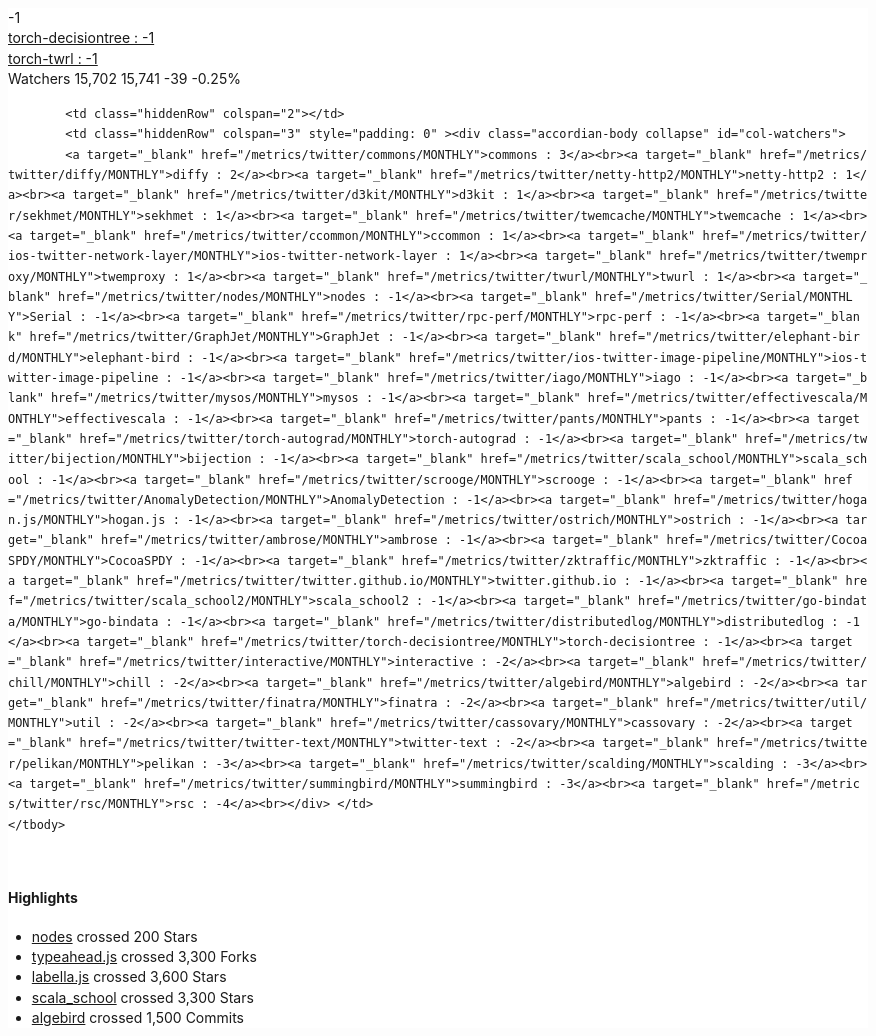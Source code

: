-1</a><br><a target="_blank" href="/metrics/twitter/torch-decisiontree/MONTHLY">torch-decisiontree : -1</a><br><a target="_blank" href="/metrics/twitter/torch-twrl/MONTHLY">torch-twrl : -1</a><br></div> </td>
        <tr data-toggle="collapse" data-target="#col-watchers" class="accordion-toggle" style="cursor: pointer;">
            <td>Watchers</td>
            <td>15,702</td>
            <td>15,741</td>
            <td style="color: #d31c08" >-39</td>
            <td style="color: #d31c08" >-0.25%</td>
        </tr>
        
            <td class="hiddenRow" colspan="2"></td>
            <td class="hiddenRow" colspan="3" style="padding: 0" ><div class="accordian-body collapse" id="col-watchers">
            <a target="_blank" href="/metrics/twitter/commons/MONTHLY">commons : 3</a><br><a target="_blank" href="/metrics/twitter/diffy/MONTHLY">diffy : 2</a><br><a target="_blank" href="/metrics/twitter/netty-http2/MONTHLY">netty-http2 : 1</a><br><a target="_blank" href="/metrics/twitter/d3kit/MONTHLY">d3kit : 1</a><br><a target="_blank" href="/metrics/twitter/sekhmet/MONTHLY">sekhmet : 1</a><br><a target="_blank" href="/metrics/twitter/twemcache/MONTHLY">twemcache : 1</a><br><a target="_blank" href="/metrics/twitter/ccommon/MONTHLY">ccommon : 1</a><br><a target="_blank" href="/metrics/twitter/ios-twitter-network-layer/MONTHLY">ios-twitter-network-layer : 1</a><br><a target="_blank" href="/metrics/twitter/twemproxy/MONTHLY">twemproxy : 1</a><br><a target="_blank" href="/metrics/twitter/twurl/MONTHLY">twurl : 1</a><br><a target="_blank" href="/metrics/twitter/nodes/MONTHLY">nodes : -1</a><br><a target="_blank" href="/metrics/twitter/Serial/MONTHLY">Serial : -1</a><br><a target="_blank" href="/metrics/twitter/rpc-perf/MONTHLY">rpc-perf : -1</a><br><a target="_blank" href="/metrics/twitter/GraphJet/MONTHLY">GraphJet : -1</a><br><a target="_blank" href="/metrics/twitter/elephant-bird/MONTHLY">elephant-bird : -1</a><br><a target="_blank" href="/metrics/twitter/ios-twitter-image-pipeline/MONTHLY">ios-twitter-image-pipeline : -1</a><br><a target="_blank" href="/metrics/twitter/iago/MONTHLY">iago : -1</a><br><a target="_blank" href="/metrics/twitter/mysos/MONTHLY">mysos : -1</a><br><a target="_blank" href="/metrics/twitter/effectivescala/MONTHLY">effectivescala : -1</a><br><a target="_blank" href="/metrics/twitter/pants/MONTHLY">pants : -1</a><br><a target="_blank" href="/metrics/twitter/torch-autograd/MONTHLY">torch-autograd : -1</a><br><a target="_blank" href="/metrics/twitter/bijection/MONTHLY">bijection : -1</a><br><a target="_blank" href="/metrics/twitter/scala_school/MONTHLY">scala_school : -1</a><br><a target="_blank" href="/metrics/twitter/scrooge/MONTHLY">scrooge : -1</a><br><a target="_blank" href="/metrics/twitter/AnomalyDetection/MONTHLY">AnomalyDetection : -1</a><br><a target="_blank" href="/metrics/twitter/hogan.js/MONTHLY">hogan.js : -1</a><br><a target="_blank" href="/metrics/twitter/ostrich/MONTHLY">ostrich : -1</a><br><a target="_blank" href="/metrics/twitter/ambrose/MONTHLY">ambrose : -1</a><br><a target="_blank" href="/metrics/twitter/CocoaSPDY/MONTHLY">CocoaSPDY : -1</a><br><a target="_blank" href="/metrics/twitter/zktraffic/MONTHLY">zktraffic : -1</a><br><a target="_blank" href="/metrics/twitter/twitter.github.io/MONTHLY">twitter.github.io : -1</a><br><a target="_blank" href="/metrics/twitter/scala_school2/MONTHLY">scala_school2 : -1</a><br><a target="_blank" href="/metrics/twitter/go-bindata/MONTHLY">go-bindata : -1</a><br><a target="_blank" href="/metrics/twitter/distributedlog/MONTHLY">distributedlog : -1</a><br><a target="_blank" href="/metrics/twitter/torch-decisiontree/MONTHLY">torch-decisiontree : -1</a><br><a target="_blank" href="/metrics/twitter/interactive/MONTHLY">interactive : -2</a><br><a target="_blank" href="/metrics/twitter/chill/MONTHLY">chill : -2</a><br><a target="_blank" href="/metrics/twitter/algebird/MONTHLY">algebird : -2</a><br><a target="_blank" href="/metrics/twitter/finatra/MONTHLY">finatra : -2</a><br><a target="_blank" href="/metrics/twitter/util/MONTHLY">util : -2</a><br><a target="_blank" href="/metrics/twitter/cassovary/MONTHLY">cassovary : -2</a><br><a target="_blank" href="/metrics/twitter/twitter-text/MONTHLY">twitter-text : -2</a><br><a target="_blank" href="/metrics/twitter/pelikan/MONTHLY">pelikan : -3</a><br><a target="_blank" href="/metrics/twitter/scalding/MONTHLY">scalding : -3</a><br><a target="_blank" href="/metrics/twitter/summingbird/MONTHLY">summingbird : -3</a><br><a target="_blank" href="/metrics/twitter/rsc/MONTHLY">rsc : -4</a><br></div> </td>
    </tbody>
</table>
<br>
<h4>Highlights</h4>
<ul>
	<li><a href="/metrics/twitter/nodes/MONTHLY">nodes</a> crossed 200 Stars</li>
	<li><a href="/metrics/twitter/typeahead.js/MONTHLY">typeahead.js</a> crossed 3,300 Forks</li>
	<li><a href="/metrics/twitter/labella.js/MONTHLY">labella.js</a> crossed 3,600 Stars</li>
	<li><a href="/metrics/twitter/scala_school/MONTHLY">scala_school</a> crossed 3,300 Stars</li>
	<li><a href="/metrics/twitter/algebird/MONTHLY">algebird</a> crossed 1,500 Commits</li>
